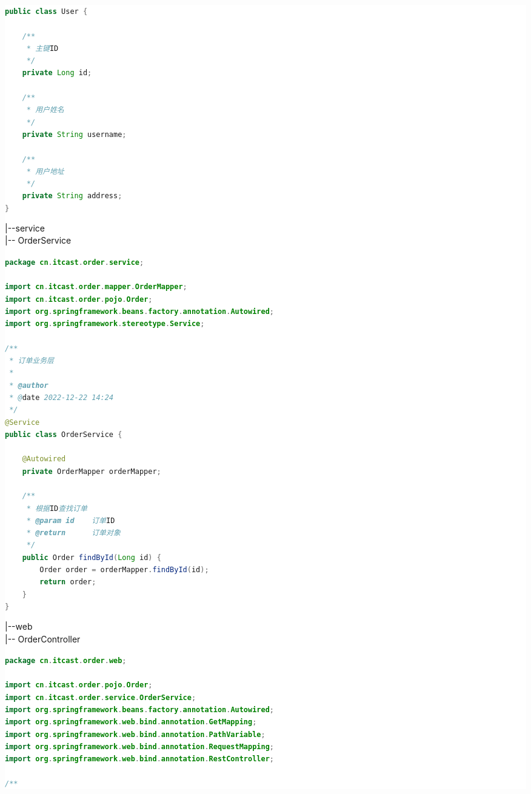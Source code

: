 ```java
public class User {

    /**
     * 主键ID
     */
    private Long id;

    /**
     * 用户姓名
     */
    private String username;

    /**
     * 用户地址
     */
    private String address;
}

```
|--service<br />|-- OrderService 
```java
package cn.itcast.order.service;

import cn.itcast.order.mapper.OrderMapper;
import cn.itcast.order.pojo.Order;
import org.springframework.beans.factory.annotation.Autowired;
import org.springframework.stereotype.Service;

/**
 * 订单业务层
 *
 * @author 
 * @date 2022-12-22 14:24
 */
@Service
public class OrderService {

    @Autowired
    private OrderMapper orderMapper;

    /**
     * 根据ID查找订单
     * @param id    订单ID
     * @return      订单对象
     */
    public Order findById(Long id) {
        Order order = orderMapper.findById(id);
        return order;
    }
}

```
|--web<br />|-- OrderController 
```java
package cn.itcast.order.web;

import cn.itcast.order.pojo.Order;
import cn.itcast.order.service.OrderService;
import org.springframework.beans.factory.annotation.Autowired;
import org.springframework.web.bind.annotation.GetMapping;
import org.springframework.web.bind.annotation.PathVariable;
import org.springframework.web.bind.annotation.RequestMapping;
import org.springframework.web.bind.annotation.RestController;

/**
```